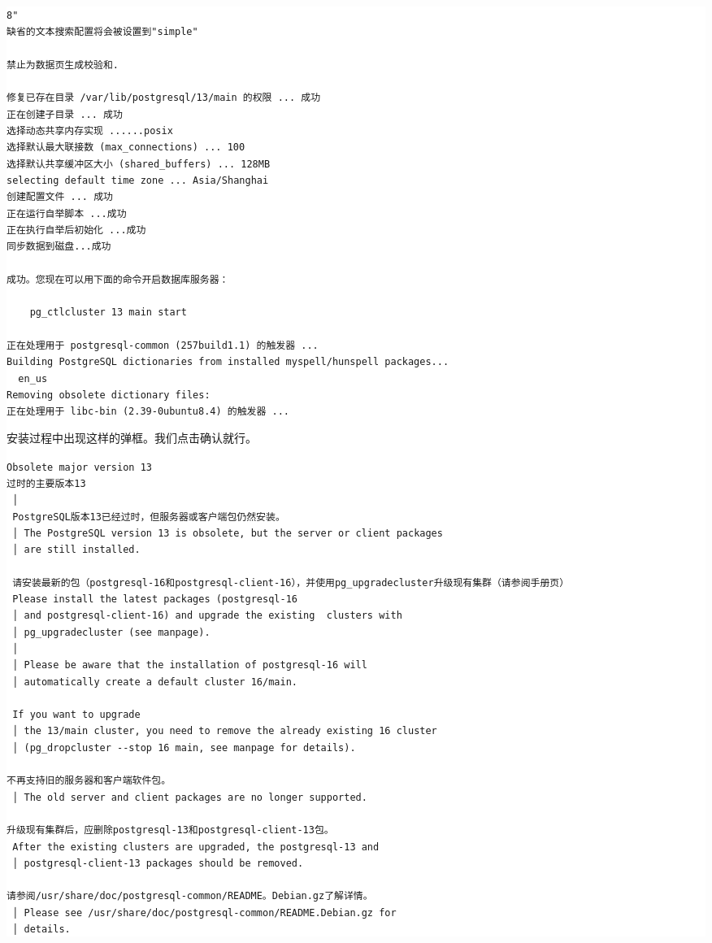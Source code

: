 ```shell
8"
缺省的文本搜索配置将会被设置到"simple"

禁止为数据页生成校验和.

修复已存在目录 /var/lib/postgresql/13/main 的权限 ... 成功
正在创建子目录 ... 成功
选择动态共享内存实现 ......posix
选择默认最大联接数 (max_connections) ... 100
选择默认共享缓冲区大小 (shared_buffers) ... 128MB
selecting default time zone ... Asia/Shanghai
创建配置文件 ... 成功
正在运行自举脚本 ...成功
正在执行自举后初始化 ...成功
同步数据到磁盘...成功

成功。您现在可以用下面的命令开启数据库服务器：

    pg_ctlcluster 13 main start

正在处理用于 postgresql-common (257build1.1) 的触发器 ...
Building PostgreSQL dictionaries from installed myspell/hunspell packages...
  en_us
Removing obsolete dictionary files:
正在处理用于 libc-bin (2.39-0ubuntu8.4) 的触发器 ...

```





安装过程中出现这样的弹框。我们点击确认就行。

```shell
Obsolete major version 13
过时的主要版本13
 │ 
 PostgreSQL版本13已经过时，但服务器或客户端包仍然安装。
 │ The PostgreSQL version 13 is obsolete, but the server or client packages    
 │ are still installed. 
 
 请安装最新的包（postgresql-16和postgresql-client-16），并使用pg_upgradecluster升级现有集群（请参阅手册页）
 Please install the latest packages (postgresql-16      
 │ and postgresql-client-16) and upgrade the existing  clusters with           
 │ pg_upgradecluster (see manpage).                                            
 │                                                                             
 │ Please be aware that the installation of postgresql-16 will                 
 │ automatically create a default cluster 16/main.
 
 If you want to upgrade      
 │ the 13/main cluster, you need to remove the already existing 16 cluster     
 │ (pg_dropcluster --stop 16 main, see manpage for details).                   

不再支持旧的服务器和客户端软件包。
 │ The old server and client packages are no longer supported. 

升级现有集群后，应删除postgresql-13和postgresql-client-13包。       
 After the existing clusters are upgraded, the postgresql-13 and                       
 │ postgresql-client-13 packages should be removed.                            

请参阅/usr/share/doc/postgresql-common/README。Debian.gz了解详情。   
 │ Please see /usr/share/doc/postgresql-common/README.Debian.gz for            
 │ details.   
```
